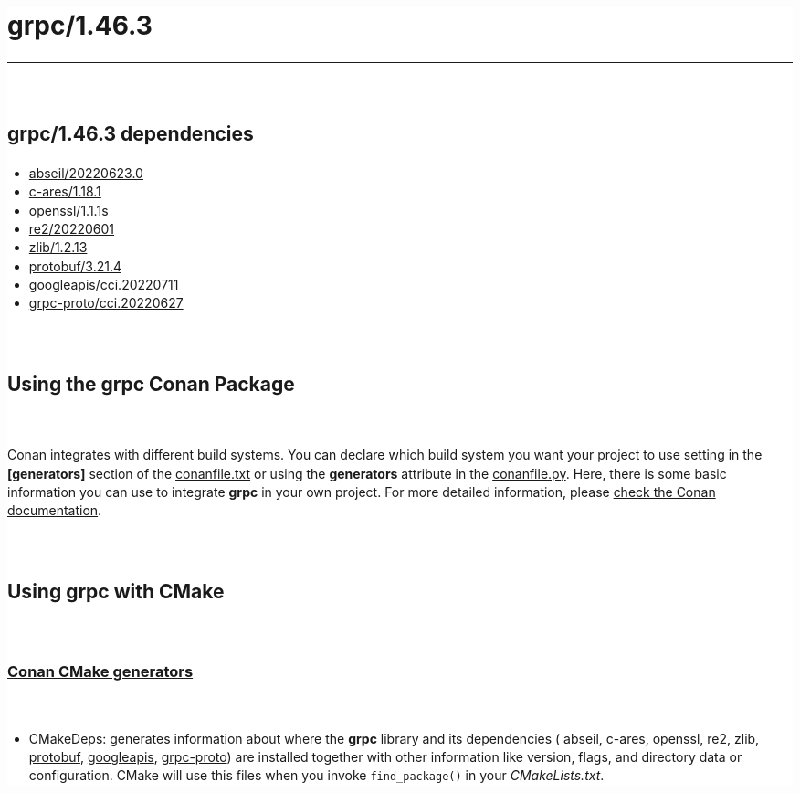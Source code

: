 


# grpc/1.46.3

---



<br>

## grpc/1.46.3 dependencies

* [abseil/20220623.0](https://conan.io/center/abseil)
* [c-ares/1.18.1](https://conan.io/center/c-ares)
* [openssl/1.1.1s](https://conan.io/center/openssl)
* [re2/20220601](https://conan.io/center/re2)
* [zlib/1.2.13](https://conan.io/center/zlib)
* [protobuf/3.21.4](https://conan.io/center/protobuf)
* [googleapis/cci.20220711](https://conan.io/center/googleapis)
* [grpc-proto/cci.20220627](https://conan.io/center/grpc-proto)

<br>

## Using the grpc Conan Package

<br>

Conan integrates with different build systems. You can declare which build system you want your project to use setting in the **[generators]** section of the [conanfile.txt](https://docs.conan.io/en/latest/reference/conanfile_txt.html#generators) or using the **generators** attribute in the [conanfile.py](https://docs.conan.io/en/latest/reference/conanfile/attributes.html#generators). Here, there is some basic information you can use to integrate **grpc** in your own project. For more detailed information, please [check the Conan documentation](https://docs.conan.io/en/latest/getting_started.html).



<br>

## Using grpc with CMake

<br>

### [Conan CMake generators](https://docs.conan.io/en/latest/reference/conanfile/tools/cmake.html)

<br>

* [CMakeDeps](https://docs.conan.io/en/latest/reference/conanfile/tools/cmake/cmakedeps.html): generates information about where the **grpc** library and its dependencies  ( [abseil](https://conan.io/center/abseil),  [c-ares](https://conan.io/center/c-ares),  [openssl](https://conan.io/center/openssl),  [re2](https://conan.io/center/re2),  [zlib](https://conan.io/center/zlib),  [protobuf](https://conan.io/center/protobuf),  [googleapis](https://conan.io/center/googleapis),  [grpc-proto](https://conan.io/center/grpc-proto)) are installed together with other information like version, flags, and directory data or configuration. CMake will use this files when you invoke ``find_package()`` in your *CMakeLists.txt*.
